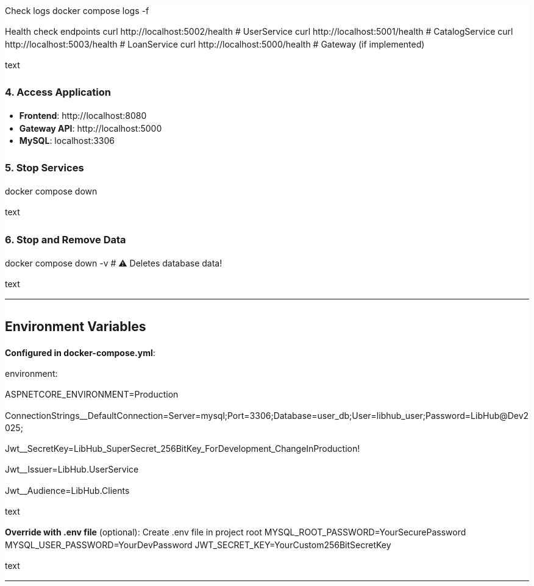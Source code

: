 Check logs
docker compose logs -f

Health check endpoints
curl http://localhost:5002/health # UserService
curl http://localhost:5001/health # CatalogService
curl http://localhost:5003/health # LoanService
curl http://localhost:5000/health # Gateway (if implemented)

text

### 4. Access Application
- **Frontend**: http://localhost:8080
- **Gateway API**: http://localhost:5000
- **MySQL**: localhost:3306

### 5. Stop Services
docker compose down

text

### 6. Stop and Remove Data
docker compose down -v # ⚠️ Deletes database data!

text

---

## Environment Variables

**Configured in docker-compose.yml**:

environment:

ASPNETCORE_ENVIRONMENT=Production

ConnectionStrings__DefaultConnection=Server=mysql;Port=3306;Database=user_db;User=libhub_user;Password=LibHub@Dev2025;

Jwt__SecretKey=LibHub_SuperSecret_256BitKey_ForDevelopment_ChangeInProduction!

Jwt__Issuer=LibHub.UserService

Jwt__Audience=LibHub.Clients

text

**Override with .env file** (optional):
Create .env file in project root
MYSQL_ROOT_PASSWORD=YourSecurePassword
MYSQL_USER_PASSWORD=YourDevPassword
JWT_SECRET_KEY=YourCustom256BitSecretKey

text

---

